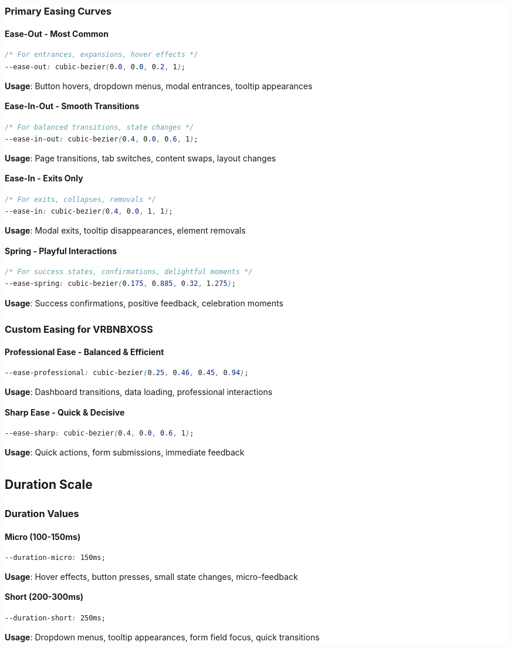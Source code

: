 ### Primary Easing Curves

**Ease-Out - Most Common**
```css
/* For entrances, expansions, hover effects */
--ease-out: cubic-bezier(0.0, 0.0, 0.2, 1);
```
**Usage**: Button hovers, dropdown menus, modal entrances, tooltip appearances

**Ease-In-Out - Smooth Transitions**
```css
/* For balanced transitions, state changes */
--ease-in-out: cubic-bezier(0.4, 0.0, 0.6, 1);
```
**Usage**: Page transitions, tab switches, content swaps, layout changes

**Ease-In - Exits Only**
```css
/* For exits, collapses, removals */
--ease-in: cubic-bezier(0.4, 0.0, 1, 1);
```
**Usage**: Modal exits, tooltip disappearances, element removals

**Spring - Playful Interactions**
```css
/* For success states, confirmations, delightful moments */
--ease-spring: cubic-bezier(0.175, 0.885, 0.32, 1.275);
```
**Usage**: Success confirmations, positive feedback, celebration moments

### Custom Easing for VRBNBXOSS

**Professional Ease - Balanced & Efficient**
```css
--ease-professional: cubic-bezier(0.25, 0.46, 0.45, 0.94);
```
**Usage**: Dashboard transitions, data loading, professional interactions

**Sharp Ease - Quick & Decisive**
```css
--ease-sharp: cubic-bezier(0.4, 0.0, 0.6, 1);
```
**Usage**: Quick actions, form submissions, immediate feedback

## Duration Scale

### Duration Values

**Micro (100-150ms)**
```css
--duration-micro: 150ms;
```
**Usage**: Hover effects, button presses, small state changes, micro-feedback

**Short (200-300ms)**
```css
--duration-short: 250ms;
```
**Usage**: Dropdown menus, tooltip appearances, form field focus, quick transitions
